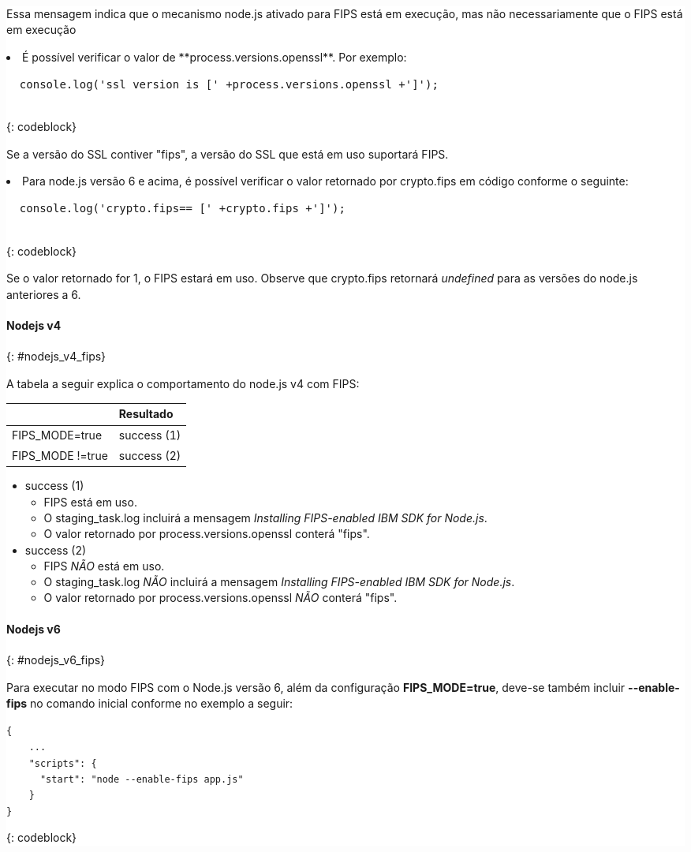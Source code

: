 Essa mensagem indica que o mecanismo node.js ativado para FIPS está em execução, mas não necessariamente que o FIPS está em execução
</li>

<li> É possível verificar o valor de **process.versions.openssl**. Por exemplo:

  <pre>
  console.log('ssl version is [' +process.versions.openssl +']');
  </pre>
  {: codeblock}

Se a versão do SSL contiver "fips", a versão do SSL que está em uso suportará FIPS.  
</li>

<li> Para node.js versão 6 e acima, é possível verificar o valor retornado por crypto.fips em código conforme o seguinte:

  <pre>
  console.log('crypto.fips== [' +crypto.fips +']');
  </pre>
  {: codeblock}

Se o valor retornado for 1, o FIPS estará em uso. Observe que crypto.fips retornará
*undefined* para as versões do node.js anteriores a 6.
</li>
</ul>

#### Nodejs v4
{: #nodejs_v4_fips}

A tabela a seguir explica o comportamento do node.js v4 com FIPS:

|                 | Resultado        |
| :-------------- | :------------ |
|FIPS_MODE=true   |success (1)    |
|FIPS_MODE !=true |success (2)    |

* success (1)
  * FIPS está em uso.
  * O staging_task.log incluirá a mensagem *Installing FIPS-enabled IBM SDK for Node.js*.
  * O valor retornado por process.versions.openssl conterá "fips".
* success (2)
  * FIPS *NÃO* está em uso.
  * O staging_task.log *NÃO* incluirá a mensagem *Installing FIPS-enabled IBM SDK for Node.js*.
  * O valor retornado por process.versions.openssl *NÃO* conterá "fips".

#### Nodejs v6
{: #nodejs_v6_fips}

Para executar no modo FIPS com o Node.js versão 6, além da configuração
**FIPS_MODE=true**, deve-se também incluir
**--enable-fips** no comando inicial conforme no exemplo a seguir:
```
{
    ...   
    "scripts": {
      "start": "node --enable-fips app.js"
    }
}
```
{: codeblock}
